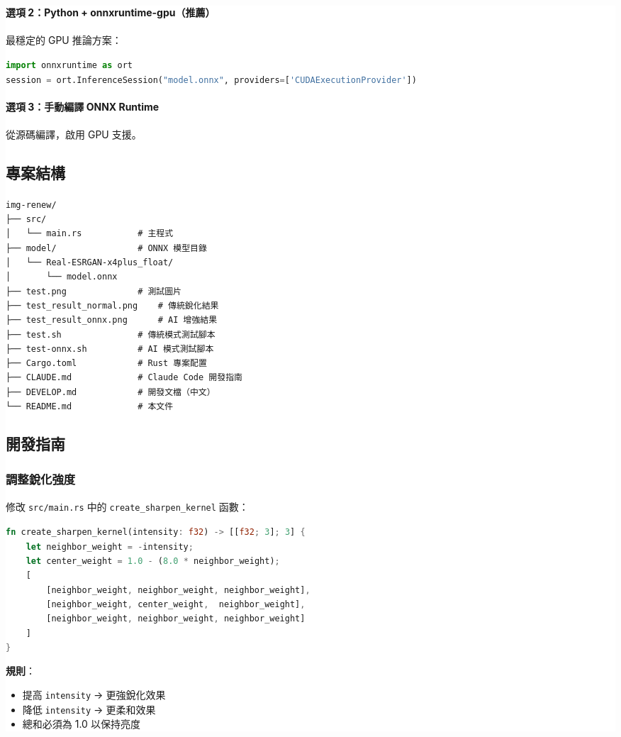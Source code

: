 #### 選項 2：Python + onnxruntime-gpu（推薦）
最穩定的 GPU 推論方案：
```python
import onnxruntime as ort
session = ort.InferenceSession("model.onnx", providers=['CUDAExecutionProvider'])
```

#### 選項 3：手動編譯 ONNX Runtime
從源碼編譯，啟用 GPU 支援。

## 專案結構

```
img-renew/
├── src/
│   └── main.rs           # 主程式
├── model/                # ONNX 模型目錄
│   └── Real-ESRGAN-x4plus_float/
│       └── model.onnx
├── test.png              # 測試圖片
├── test_result_normal.png    # 傳統銳化結果
├── test_result_onnx.png      # AI 增強結果
├── test.sh               # 傳統模式測試腳本
├── test-onnx.sh          # AI 模式測試腳本
├── Cargo.toml            # Rust 專案配置
├── CLAUDE.md             # Claude Code 開發指南
├── DEVELOP.md            # 開發文檔（中文）
└── README.md             # 本文件
```

## 開發指南

### 調整銳化強度

修改 `src/main.rs` 中的 `create_sharpen_kernel` 函數：

```rust
fn create_sharpen_kernel(intensity: f32) -> [[f32; 3]; 3] {
    let neighbor_weight = -intensity;
    let center_weight = 1.0 - (8.0 * neighbor_weight);
    [
        [neighbor_weight, neighbor_weight, neighbor_weight],
        [neighbor_weight, center_weight,  neighbor_weight],
        [neighbor_weight, neighbor_weight, neighbor_weight]
    ]
}
```

**規則**：
- 提高 `intensity` → 更強銳化效果
- 降低 `intensity` → 更柔和效果
- 總和必須為 1.0 以保持亮度
